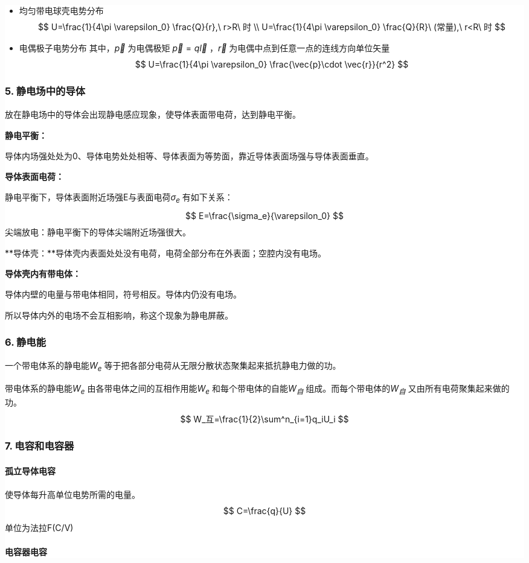- 均匀带电球壳电势分布
  $$
  U=\frac{1}{4\pi \varepsilon_0} \frac{Q}{r},\ r>R\ 时 \\
  U=\frac{1}{4\pi \varepsilon_0} \frac{Q}{R}\ (常量),\ r<R\ 时
  $$

- 电偶极子电势分布
  其中，$\vec{p}$ 为电偶极矩 $\vec{p}=q\vec{l}$ ，$\vec{r}$ 为电偶中点到任意一点的连线方向单位矢量
  $$
  U=\frac{1}{4\pi \varepsilon_0} \frac{\vec{p}\cdot \vec{r}}{r^2}
  $$

### 5. 静电场中的导体

放在静电场中的导体会出现静电感应现象，使导体表面带电荷，达到静电平衡。

**静电平衡：**

导体内场强处处为0、导体电势处处相等、导体表面为等势面，靠近导体表面场强与导体表面垂直。

**导体表面电荷：**

静电平衡下，导体表面附近场强E与表面电荷$\sigma_e$ 有如下关系：
$$
E=\frac{\sigma_e}{\varepsilon_0}
$$
尖端放电：静电平衡下的导体尖端附近场强很大。

**导体壳：**导体壳内表面处处没有电荷，电荷全部分布在外表面；空腔内没有电场。

**导体壳内有带电体：**

导体内壁的电量与带电体相同，符号相反。导体内仍没有电场。

所以导体内外的电场不会互相影响，称这个现象为静电屏蔽。

### 6. 静电能

一个带电体系的静电能$W_e$ 等于把各部分电荷从无限分散状态聚集起来抵抗静电力做的功。

带电体系的静电能$W_e$ 由各带电体之间的互相作用能$W_e$ 和每个带电体的自能$W_自$ 组成。而每个带电体的$W_自$ 又由所有电荷聚集起来做的功。
$$
W_互=\frac{1}{2}\sum^n_{i=1}q_iU_i
$$

### 7. 电容和电容器

#### 孤立导体电容

使导体每升高单位电势所需的电量。
$$
C=\frac{q}{U}
$$
单位为法拉F(C/V)

#### 电容器电容
